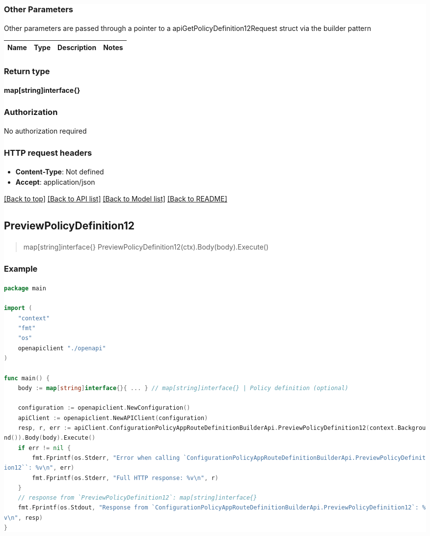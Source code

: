 ### Other Parameters

Other parameters are passed through a pointer to a apiGetPolicyDefinition12Request struct via the builder pattern


Name | Type | Description  | Notes
------------- | ------------- | ------------- | -------------


### Return type

**map[string]interface{}**

### Authorization

No authorization required

### HTTP request headers

- **Content-Type**: Not defined
- **Accept**: application/json

[[Back to top]](#) [[Back to API list]](../README.md#documentation-for-api-endpoints)
[[Back to Model list]](../README.md#documentation-for-models)
[[Back to README]](../README.md)


## PreviewPolicyDefinition12

> map[string]interface{} PreviewPolicyDefinition12(ctx).Body(body).Execute()





### Example

```go
package main

import (
    "context"
    "fmt"
    "os"
    openapiclient "./openapi"
)

func main() {
    body := map[string]interface{}{ ... } // map[string]interface{} | Policy definition (optional)

    configuration := openapiclient.NewConfiguration()
    apiClient := openapiclient.NewAPIClient(configuration)
    resp, r, err := apiClient.ConfigurationPolicyAppRouteDefinitionBuilderApi.PreviewPolicyDefinition12(context.Background()).Body(body).Execute()
    if err != nil {
        fmt.Fprintf(os.Stderr, "Error when calling `ConfigurationPolicyAppRouteDefinitionBuilderApi.PreviewPolicyDefinition12``: %v\n", err)
        fmt.Fprintf(os.Stderr, "Full HTTP response: %v\n", r)
    }
    // response from `PreviewPolicyDefinition12`: map[string]interface{}
    fmt.Fprintf(os.Stdout, "Response from `ConfigurationPolicyAppRouteDefinitionBuilderApi.PreviewPolicyDefinition12`: %v\n", resp)
}
```
